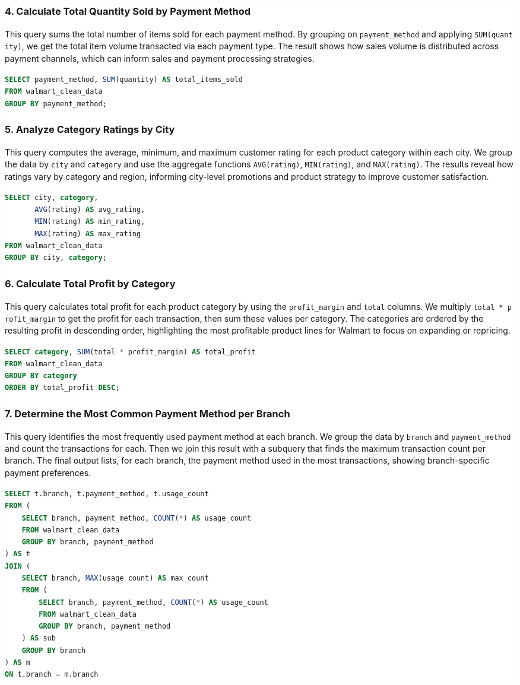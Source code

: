 ### 4. Calculate Total Quantity Sold by Payment Method

This query sums the total number of items sold for each payment method. By grouping on `payment_method` and applying `SUM(quantity)`, we get the total item volume transacted via each payment type. The result shows how sales volume is distributed across payment channels, which can inform sales and payment processing strategies.

```sql
SELECT payment_method, SUM(quantity) AS total_items_sold
FROM walmart_clean_data
GROUP BY payment_method;
```

### 5. Analyze Category Ratings by City

This query computes the average, minimum, and maximum customer rating for each product category within each city. We group the data by `city` and `category` and use the aggregate functions `AVG(rating)`, `MIN(rating)`, and `MAX(rating)`. The results reveal how ratings vary by category and region, informing city-level promotions and product strategy to improve customer satisfaction.

```sql
SELECT city, category,
       AVG(rating) AS avg_rating,
       MIN(rating) AS min_rating,
       MAX(rating) AS max_rating
FROM walmart_clean_data
GROUP BY city, category;
```

### 6. Calculate Total Profit by Category

This query calculates total profit for each product category by using the `profit_margin` and `total` columns. We multiply `total * profit_margin` to get the profit for each transaction, then sum these values per category. The categories are ordered by the resulting profit in descending order, highlighting the most profitable product lines for Walmart to focus on expanding or repricing.

```sql
SELECT category, SUM(total * profit_margin) AS total_profit
FROM walmart_clean_data
GROUP BY category
ORDER BY total_profit DESC;
```

### 7. Determine the Most Common Payment Method per Branch

This query identifies the most frequently used payment method at each branch. We group the data by `branch` and `payment_method` and count the transactions for each. Then we join this result with a subquery that finds the maximum transaction count per branch. The final output lists, for each branch, the payment method used in the most transactions, showing branch-specific payment preferences.

```sql
SELECT t.branch, t.payment_method, t.usage_count
FROM (
    SELECT branch, payment_method, COUNT(*) AS usage_count
    FROM walmart_clean_data
    GROUP BY branch, payment_method
) AS t
JOIN (
    SELECT branch, MAX(usage_count) AS max_count
    FROM (
        SELECT branch, payment_method, COUNT(*) AS usage_count
        FROM walmart_clean_data
        GROUP BY branch, payment_method
    ) AS sub
    GROUP BY branch
) AS m
ON t.branch = m.branch
```